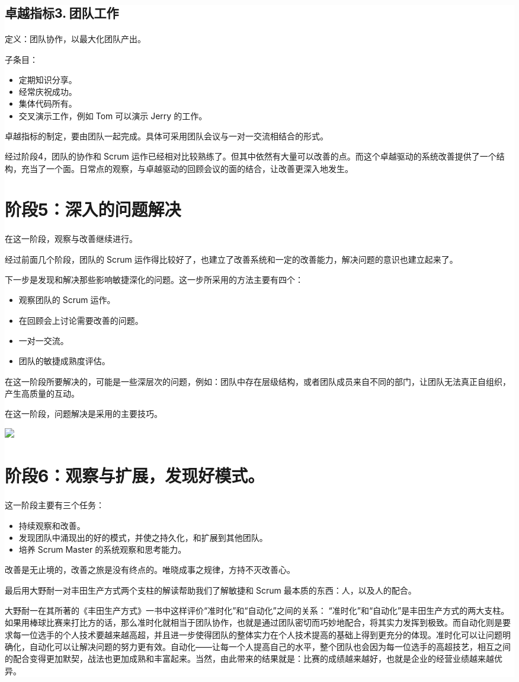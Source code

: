## 卓越指标3. 团队工作

定义：团队协作，以最大化团队产出。

子条目：

+ 定期知识分享。
+ 经常庆祝成功。
+ 集体代码所有。
+ 交叉演示工作，例如 Tom 可以演示 Jerry 的工作。

卓越指标的制定，要由团队一起完成。具体可采用团队会议与一对一交流相结合的形式。

经过阶段4，团队的协作和 Scrum 运作已经相对比较熟练了。但其中依然有大量可以改善的点。而这个卓越驱动的系统改善提供了一个结构，充当了一个面。日常点的观察，与卓越驱动的回顾会议的面的结合，让改善更深入地发生。

# 阶段5：深入的问题解决

在这一阶段，观察与改善继续进行。

经过前面几个阶段，团队的 Scrum 运作得比较好了，也建立了改善系统和一定的改善能力，解决问题的意识也建立起来了。

下一步是发现和解决那些影响敏捷深化的问题。这一步所采用的方法主要有四个：

+ 观察团队的 Scrum 运作。
+ 在回顾会上讨论需要改善的问题。
+ 一对一交流。


+ 团队的敏捷成熟度评估。

在这一阶段所要解决的，可能是一些深层次的问题，例如：团队中存在层级结构，或者团队成员来自不同的部门，让团队无法真正自组织，产生高质量的互动。

在这一阶段，问题解决是采用的主要技巧。

![](3阶段.jpg)

# 阶段6：观察与扩展，发现好模式。

这一阶段主要有三个任务：

+ 持续观察和改善。
+ 发现团队中涌现出的好的模式，并使之持久化，和扩展到其他团队。
+ 培养 Scrum Master 的系统观察和思考能力。

改善是无止境的，改善之旅是没有终点的。唯晓成事之规律，方持不灭改善心。

最后用大野耐一对丰田生产方式两个支柱的解读帮助我们了解敏捷和 Scrum 最本质的东西：人，以及人的配合。

大野耐一在其所著的《丰田生产方式》一书中这样评价“准时化”和“自动化”之间的关系： “准时化”和“自动化”是丰田生产方式的两大支柱。如果用棒球比赛来打比方的话，那么准时化就相当于团队协作，也就是通过团队密切而巧妙地配合，将其实力发挥到极致。而自动化则是要求每一位选手的个人技术要越来越高超，并且进一步使得团队的整体实力在个人技术提高的基础上得到更充分的体现。准时化可以让问题明确化，自动化可以让解决问题的努力更有效。自动化——让每一个人提高自己的水平，整个团队也会因为每一位选手的高超技艺，相互之间的配合变得更加默契，战法也更加成熟和丰富起来。当然，由此带来的结果就是：比赛的成绩越来越好，也就是企业的经营业绩越来越优异。

